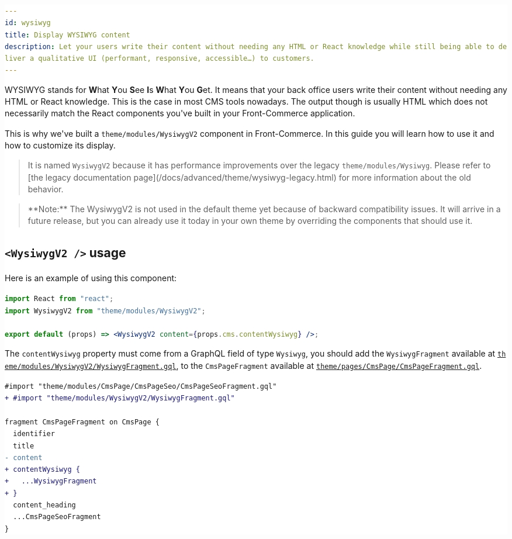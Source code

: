 ```yaml
---
id: wysiwyg
title: Display WYSIWYG content
description: Let your users write their content without needing any HTML or React knowledge while still being able to deliver a qualitative UI (performant, responsive, accessible…) to customers.
---
```


WYSIWYG stands for **W**hat **Y**ou **S**ee **I**s **W**hat **Y**ou **G**et. It means that your back office users write their content without needing any HTML or React knowledge. This is the case in most CMS tools nowadays. The output though is usually HTML which does not necessarily match the React components you've built in your Front-Commerce application.

This is why we've built a `theme/modules/WysiwygV2` component in Front-Commerce. In this guide you will learn how to use it and how to customize its display.

<blockquote class="note">
It is named <code>WysiwygV2</code> because it has performance improvements over the legacy <code>theme/modules/Wysiwyg</code>. Please refer to [the legacy documentation page](/docs/advanced/theme/wysiwyg-legacy.html) for more information about the old behavior.
</blockquote>

<blockquote class="important">
**Note:** The WysiwygV2 is not used in the default theme yet because of backward compatibility issues. It will arrive in a future release, but you can already use it today in your own theme by overriding the components that should use it.
</blockquote>

## `<WysiwygV2 />` usage

Here is an example of using this component:

```jsx
import React from "react";
import WysiwygV2 from "theme/modules/WysiwygV2";

export default (props) => <WysiwygV2 content={props.cms.contentWysiwyg} />;
```

The `contentWysiwyg` property must come from a GraphQL field of type `Wysiwyg`, you should add the `WysiwygFragment` available at [`theme/modules/WysiwygV2/WysiwygFragment.gql`](https://gitlab.com/front-commerce/front-commerce/blob/main/src/web/theme/modules/WysiwygV2/WysiwygFragment.gql), to the `CmsPageFragment` available at [`theme/pages/CmsPage/CmsPageFragment.gql`](https://gitlab.com/front-commerce/front-commerce/blob/main/src/web/theme/pages/CmsPage/CmsPageFragment.gql).

```diff
#import "theme/modules/CmsPage/CmsPageSeo/CmsPageSeoFragment.gql"
+ #import "theme/modules/WysiwygV2/WysiwygFragment.gql"

fragment CmsPageFragment on CmsPage {
  identifier
  title
- content
+ contentWysiwyg {
+   ...WysiwygFragment
+ }
  content_heading
  ...CmsPageSeoFragment
}
```
